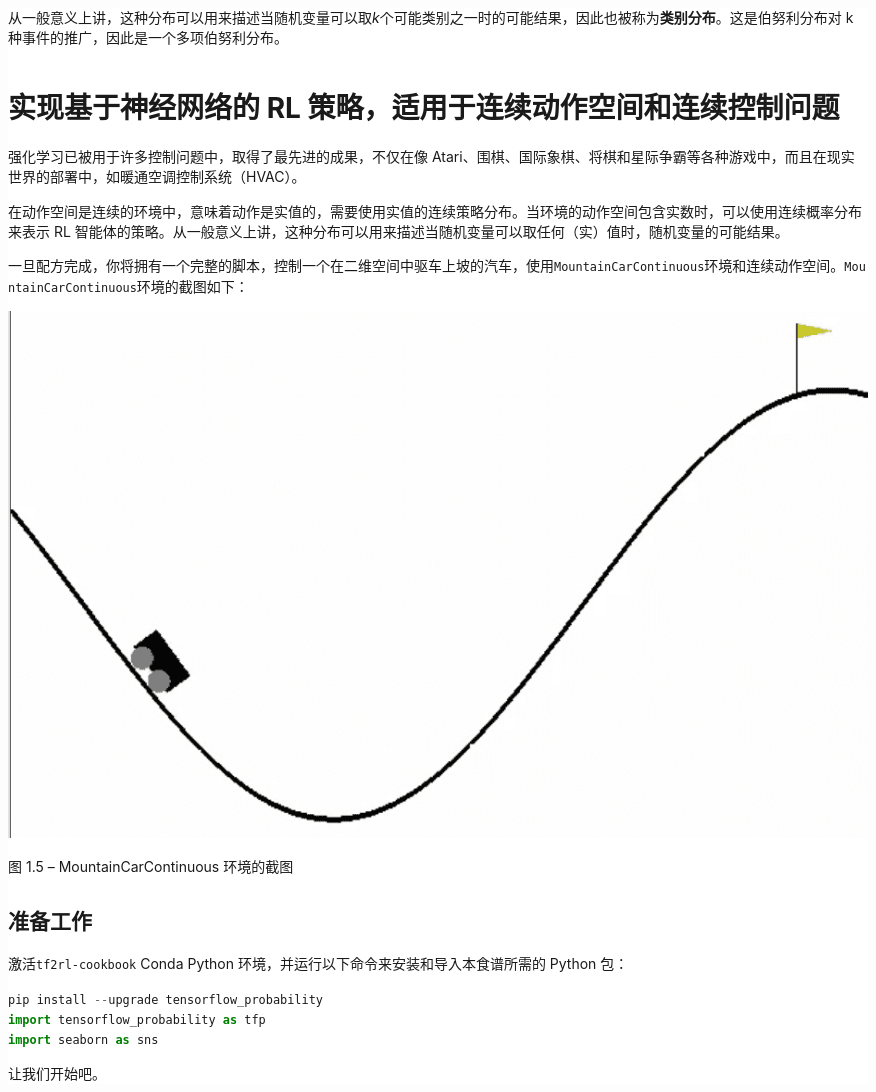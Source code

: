 从一般意义上讲，这种分布可以用来描述当随机变量可以取*k*个可能类别之一时的可能结果，因此也被称为**类别分布**。这是伯努利分布对 k 种事件的推广，因此是一个多项伯努利分布。

# 实现基于神经网络的 RL 策略，适用于连续动作空间和连续控制问题

强化学习已被用于许多控制问题中，取得了最先进的成果，不仅在像 Atari、围棋、国际象棋、将棋和星际争霸等各种游戏中，而且在现实世界的部署中，如暖通空调控制系统（HVAC）。

在动作空间是连续的环境中，意味着动作是实值的，需要使用实值的连续策略分布。当环境的动作空间包含实数时，可以使用连续概率分布来表示 RL 智能体的策略。从一般意义上讲，这种分布可以用来描述当随机变量可以取任何（实）值时，随机变量的可能结果。

一旦配方完成，你将拥有一个完整的脚本，控制一个在二维空间中驱车上坡的汽车，使用`MountainCarContinuous`环境和连续动作空间。`MountainCarContinuous`环境的截图如下：

![图 1.5 – MountainCarContinuous 环境的截图](img/B15074_01_005.jpg)

图 1.5 – MountainCarContinuous 环境的截图

## 准备工作

激活`tf2rl-cookbook` Conda Python 环境，并运行以下命令来安装和导入本食谱所需的 Python 包：

```py
pip install --upgrade tensorflow_probability
import tensorflow_probability as tfp
import seaborn as sns
```

让我们开始吧。
